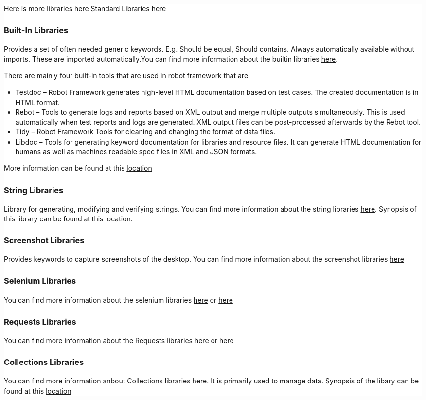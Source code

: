 Here is more libraries [here](https://docs.robotframework.org/docs/different_libraries/how_to_find_library)
Standard Libraries [here](https://robotframework.org/robotframework/)

### Built-In Libraries
Provides a set of often needed generic keywords. E.g. Should be equal, Should contains. Always automatically available without imports. These are imported automatically.You can find more information about the builtin libraries [here](https://robotframework.org/robotframework/latest/libraries/BuiltIn.html). 

There are mainly four built-in tools that are used in robot framework that are:

 - Testdoc – Robot Framework generates high-level HTML documentation based on test cases. The created documentation is in HTML format. 
 - Rebot – Tools to generate logs and reports based on XML output and merge multiple outputs simultaneously. This is used automatically when test reports and logs are generated. XML output files can be post-processed afterwards by the Rebot tool.
 - Tidy – Robot Framework Tools for cleaning and changing the format of data files.
 - Libdoc – Tools for generating keyword documentation for libraries and resource files.  It can generate HTML documentation for humans as well as machines readable spec files in XML and JSON formats.

 More information can be found at this [location](https://robocorp.com/docs/libraries/built-in)

### String Libraries
Library for generating, modifying and verifying strings. You can find more information about the string libraries 
[here](https://robotframework.org/robotframework/latest/libraries/String.html).  Synopsis of this library can be found at this [location](https://robotframework.org/robotframework/2.1.2/libraries/String.html).

### Screenshot Libraries
Provides keywords to capture screenshots of the desktop. You can find more information about the screenshot libraries 
[here](https://robotframework.org/robotframework/latest/libraries/Screenshot.html)

### Selenium Libraries
You can find more information about the selenium libraries [here](https://docs.robotframework.org/docs/different_libraries/selenium) or 
[here](https://robotframework.org/SeleniumLibrary/SeleniumLibrary.html)

### Requests Libraries
You can find more information about the Requests libraries [here](https://docs.robotframework.org/docs/different_libraries/requests) or
[here](https://github.com/MarketSquare/robotframework-requests#readme)

### Collections Libraries
You can find more information anbout Collections libraries [here](https://robotframework.org/robotframework/latest/libraries/Collections.html). It is primarily used to manage data. Synopsis of the libary can be found at this [location](https://robotframework.org/robotframework/2.1.2/libraries/Collections.html)
